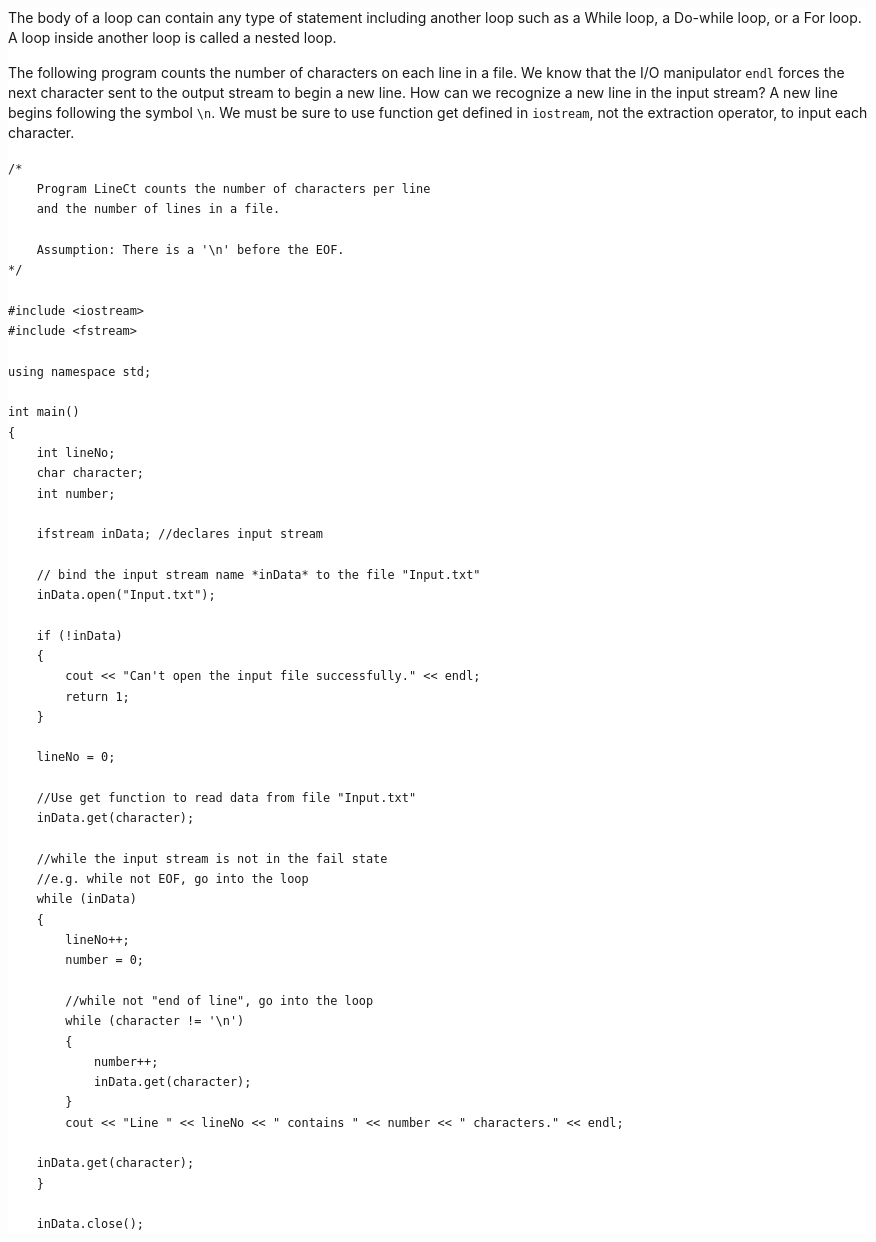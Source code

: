 The body of a loop can contain any type of statement including another
loop such as a While loop, a Do-while loop, or a For loop. A loop inside
another loop is called a nested loop.

The following program counts the number of characters on each line in a
file. We know that the I/O manipulator `endl` forces the next character
sent to the output stream to begin a new line. How can we recognize a
new line in the input stream? A new line begins following the symbol
`\n`. We must be sure to use function get defined in `iostream`, not
the extraction operator, to input each character.
```
/* 
    Program LineCt counts the number of characters per line
    and the number of lines in a file.
    
    Assumption: There is a '\n' before the EOF.
*/

#include <iostream>
#include <fstream>

using namespace std;

int main()
{
    int lineNo;
    char character;
    int number;

    ifstream inData; //declares input stream

    // bind the input stream name *inData* to the file "Input.txt"
    inData.open("Input.txt");

    if (!inData)
    {
        cout << "Can't open the input file successfully." << endl;
        return 1;
    }

    lineNo = 0;
    
    //Use get function to read data from file "Input.txt"
    inData.get(character);

    //while the input stream is not in the fail state
    //e.g. while not EOF, go into the loop
    while (inData)
    {
        lineNo++;
        number = 0;

        //while not "end of line", go into the loop
        while (character != '\n')
        {
            number++;
            inData.get(character);
        }
        cout << "Line " << lineNo << " contains " << number << " characters." << endl;
    
    inData.get(character);
    }

    inData.close();
```